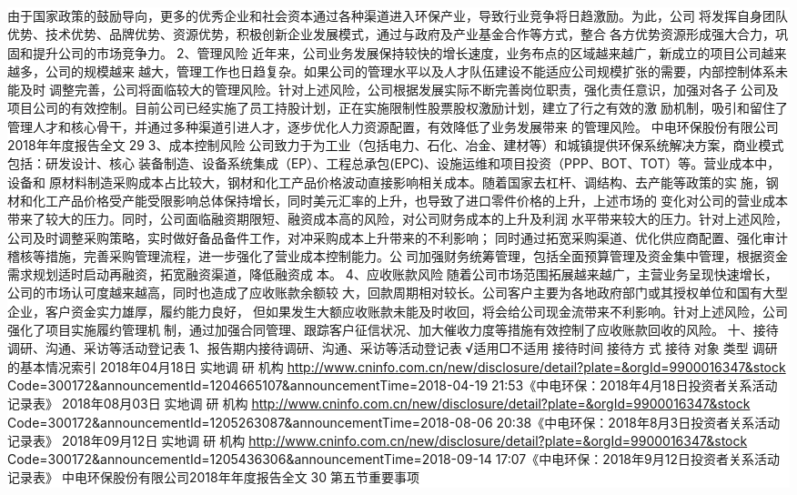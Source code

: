 由于国家政策的鼓励导向，更多的优秀企业和社会资本通过各种渠道进入环保产业，导致行业竞争将日趋激励。为此，公司
将发挥自身团队优势、技术优势、品牌优势、资源优势，积极创新企业发展模式，通过与政府及产业基金合作等方式，整合
各方优势资源形成强大合力，巩固和提升公司的市场竞争力。
2、管理风险
近年来，公司业务发展保持较快的增长速度，业务布点的区域越来越广，新成立的项目公司越来越多，公司的规模越来
越大，管理工作也日趋复杂。如果公司的管理水平以及人才队伍建设不能适应公司规模扩张的需要，内部控制体系未能及时
调整完善，公司将面临较大的管理风险。针对上述风险，公司根据发展实际不断完善岗位职责，强化责任意识，加强对各子
公司及项目公司的有效控制。目前公司已经实施了员工持股计划，正在实施限制性股票股权激励计划，建立了行之有效的激
励机制，吸引和留住了管理人才和核心骨干，并通过多种渠道引进人才，逐步优化人力资源配置，有效降低了业务发展带来
的管理风险。
中电环保股份有限公司2018年年度报告全文
29
3、成本控制风险
公司致力于为工业（包括电力、石化、冶金、建材等）和城镇提供环保系统解决方案，商业模式包括：研发设计、核心
装备制造、设备系统集成（EP）、工程总承包(EPC)、设施运维和项目投资（PPP、BOT、TOT）等。营业成本中，设备和
原材料制造采购成本占比较大，钢材和化工产品价格波动直接影响相关成本。随着国家去杠杆、调结构、去产能等政策的实
施，钢材和化工产品价格受产能受限影响总体保持增长，同时美元汇率的上升，也导致了进口零件价格的上升，上述市场的
变化对公司的营业成本带来了较大的压力。同时，公司面临融资期限短、融资成本高的风险，对公司财务成本的上升及利润
水平带来较大的压力。针对上述风险，公司及时调整采购策略，实时做好备品备件工作，对冲采购成本上升带来的不利影响；
同时通过拓宽采购渠道、优化供应商配置、强化审计稽核等措施，完善采购管理流程，进一步强化了营业成本控制能力。公
司加强财务统筹管理，包括全面预算管理及资金集中管理，根据资金需求规划适时启动再融资，拓宽融资渠道，降低融资成
本。
4、应收账款风险
随着公司市场范围拓展越来越广，主营业务呈现快速增长，公司的市场认可度越来越高，同时也造成了应收账款余额较
大，回款周期相对较长。公司客户主要为各地政府部门或其授权单位和国有大型企业，客户资金实力雄厚，履约能力良好，
但如果发生大额应收账款未能及时收回，将会给公司现金流带来不利影响。针对上述风险，公司强化了项目实施履约管理机
制，通过加强合同管理、跟踪客户征信状况、加大催收力度等措施有效控制了应收账款回收的风险。
十、接待调研、沟通、采访等活动登记表
1、报告期内接待调研、沟通、采访等活动登记表
√适用□不适用
接待时间
接待方
式
接待
对象
类型
调研的基本情况索引
2018年04月18日
实地调
研
机构
http://www.cninfo.com.cn/new/disclosure/detail?plate=&orgId=9900016347&stock
Code=300172&announcementId=1204665107&announcementTime=2018-04-19
21:53《中电环保：2018年4月18日投资者关系活动记录表》
2018年08月03日
实地调
研
机构
http://www.cninfo.com.cn/new/disclosure/detail?plate=&orgId=9900016347&stock
Code=300172&announcementId=1205263087&announcementTime=2018-08-06
20:38《中电环保：2018年8月3日投资者关系活动记录表》
2018年09月12日
实地调
研
机构
http://www.cninfo.com.cn/new/disclosure/detail?plate=&orgId=9900016347&stock
Code=300172&announcementId=1205436306&announcementTime=2018-09-14
17:07《中电环保：2018年9月12日投资者关系活动记录表》
中电环保股份有限公司2018年年度报告全文
30
第五节重要事项
